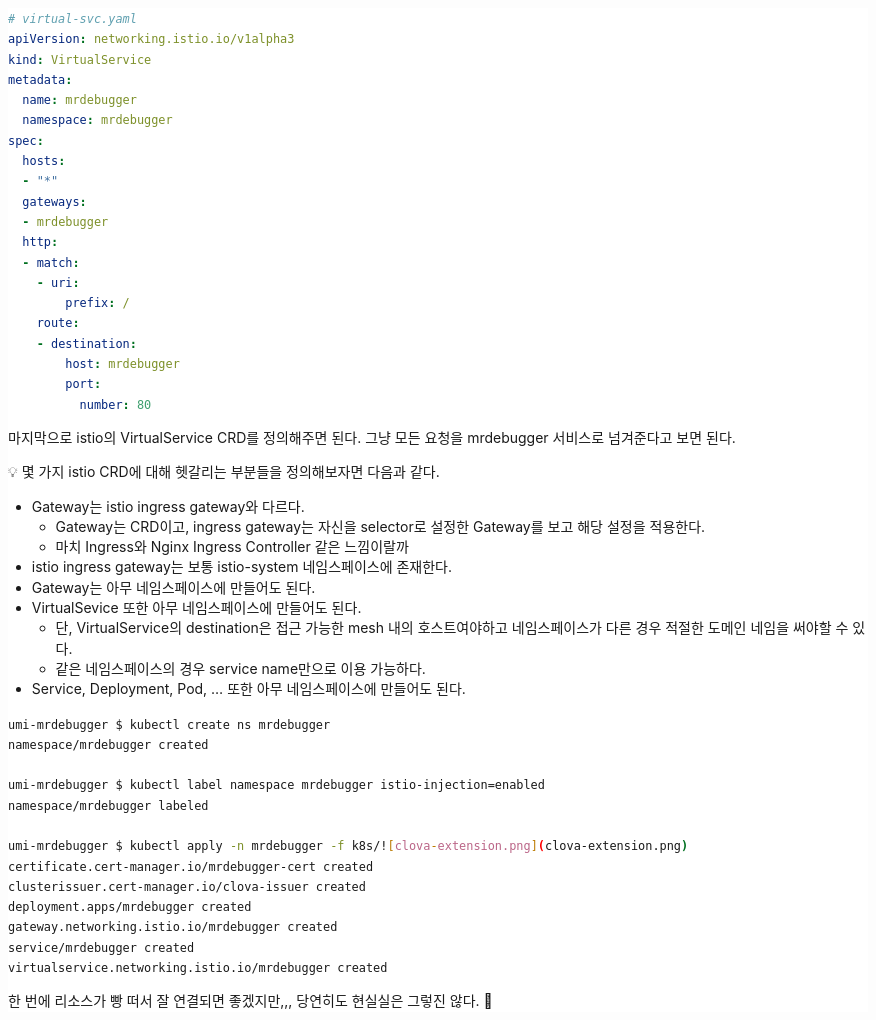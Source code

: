 ```yaml
# virtual-svc.yaml
apiVersion: networking.istio.io/v1alpha3
kind: VirtualService
metadata:
  name: mrdebugger
  namespace: mrdebugger
spec:
  hosts:
  - "*"
  gateways:
  - mrdebugger
  http:
  - match:
    - uri:
        prefix: /
    route:
    - destination:
        host: mrdebugger
        port:
          number: 80
```

마지막으로 istio의 VirtualService CRD를 정의해주면 된다. 그냥 모든 요청을 mrdebugger 서비스로 넘겨준다고 보면 된다.

💡 몇 가지 istio CRD에 대해 헷갈리는 부분들을 정의해보자면 다음과 같다.

- Gateway는 istio ingress gateway와 다르다.
    - Gateway는 CRD이고, ingress gateway는 자신을 selector로 설정한 Gateway를 보고 해당 설정을 적용한다.
    - 마치 Ingress와 Nginx Ingress Controller 같은 느낌이랄까
- istio ingress gateway는 보통 istio-system 네임스페이스에 존재한다.
- Gateway는 아무 네임스페이스에 만들어도 된다.
- VirtualSevice 또한 아무 네임스페이스에 만들어도 된다.
    - 단, VirtualService의 destination은 접근 가능한 mesh 내의 호스트여야하고 네임스페이스가 다른 경우 적절한 도메인 네임을 써야할 수 있다.
    - 같은 네임스페이스의 경우 service name만으로 이용 가능하다.
- Service, Deployment, Pod, … 또한 아무 네임스페이스에 만들어도 된다.

```bash
umi-mrdebugger $ kubectl create ns mrdebugger
namespace/mrdebugger created

umi-mrdebugger $ kubectl label namespace mrdebugger istio-injection=enabled
namespace/mrdebugger labeled

umi-mrdebugger $ kubectl apply -n mrdebugger -f k8s/![clova-extension.png](clova-extension.png)
certificate.cert-manager.io/mrdebugger-cert created
clusterissuer.cert-manager.io/clova-issuer created
deployment.apps/mrdebugger created
gateway.networking.istio.io/mrdebugger created
service/mrdebugger created
virtualservice.networking.istio.io/mrdebugger created
```

한 번에 리소스가 빵 떠서 잘 연결되면 좋겠지만,,, 당연히도 현실실은 그렇진 않다. 🥲

